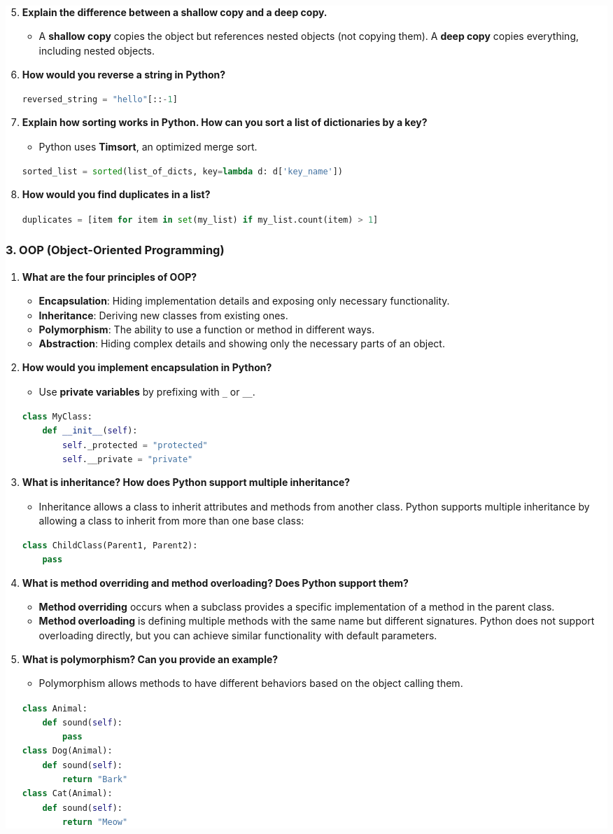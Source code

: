 5. **Explain the difference between a shallow copy and a deep copy.**
   - A **shallow copy** copies the object but references nested objects (not copying them). A **deep copy** copies everything, including nested objects.

6. **How would you reverse a string in Python?**
   ```python
   reversed_string = "hello"[::-1]
   ```

7. **Explain how sorting works in Python. How can you sort a list of dictionaries by a key?**
   - Python uses **Timsort**, an optimized merge sort.
   ```python
   sorted_list = sorted(list_of_dicts, key=lambda d: d['key_name'])
   ```

8. **How would you find duplicates in a list?**
   ```python
   duplicates = [item for item in set(my_list) if my_list.count(item) > 1]
   ```

### **3. OOP (Object-Oriented Programming)**
1. **What are the four principles of OOP?**
   - **Encapsulation**: Hiding implementation details and exposing only necessary functionality.
   - **Inheritance**: Deriving new classes from existing ones.
   - **Polymorphism**: The ability to use a function or method in different ways.
   - **Abstraction**: Hiding complex details and showing only the necessary parts of an object.

2. **How would you implement encapsulation in Python?**
   - Use **private variables** by prefixing with `_` or `__`.
   ```python
   class MyClass:
       def __init__(self):
           self._protected = "protected"
           self.__private = "private"
   ```

3. **What is inheritance? How does Python support multiple inheritance?**
   - Inheritance allows a class to inherit attributes and methods from another class. Python supports multiple inheritance by allowing a class to inherit from more than one base class:
   ```python
   class ChildClass(Parent1, Parent2):
       pass
   ```

4. **What is method overriding and method overloading? Does Python support them?**
   - **Method overriding** occurs when a subclass provides a specific implementation of a method in the parent class.
   - **Method overloading** is defining multiple methods with the same name but different signatures. Python does not support overloading directly, but you can achieve similar functionality with default parameters.

5. **What is polymorphism? Can you provide an example?**
   - Polymorphism allows methods to have different behaviors based on the object calling them.
   ```python
   class Animal:
       def sound(self):
           pass
   class Dog(Animal):
       def sound(self):
           return "Bark"
   class Cat(Animal):
       def sound(self):
           return "Meow"
   ```
